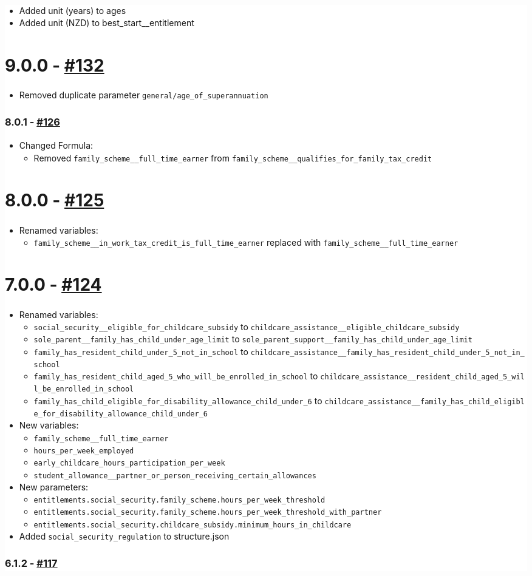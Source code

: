 * Added unit (years) to ages
* Added unit (NZD) to best_start__entitlement

# 9.0.0 - [#132](https://github.com/ServiceInnovationLab/openfisca-aotearoa/pull/132)

* Removed duplicate parameter `general/age_of_superannuation`

### 8.0.1 - [#126](https://github.com/ServiceInnovationLab/openfisca-aotearoa/pull/126)

* Changed Formula:
  - Removed `family_scheme__full_time_earner` from `family_scheme__qualifies_for_family_tax_credit`

# 8.0.0 - [#125](https://github.com/ServiceInnovationLab/openfisca-aotearoa/pull/125)

* Renamed variables:
  - `family_scheme__in_work_tax_credit_is_full_time_earner` replaced with `family_scheme__full_time_earner`

# 7.0.0 - [#124](https://github.com/ServiceInnovationLab/openfisca-aotearoa/pull/124)

* Renamed variables:
  - `social_security__eligible_for_childcare_subsidy` to `childcare_assistance__eligible_childcare_subsidy`
  - `sole_parent__family_has_child_under_age_limit` to `sole_parent_support__family_has_child_under_age_limit`
  - `family_has_resident_child_under_5_not_in_school` to `childcare_assistance__family_has_resident_child_under_5_not_in_school`
  - `family_has_resident_child_aged_5_who_will_be_enrolled_in_school` to `childcare_assistance__resident_child_aged_5_will_be_enrolled_in_school`
  - `family_has_child_eligible_for_disability_allowance_child_under_6` to `childcare_assistance__family_has_child_eligible_for_disability_allowance_child_under_6`
* New variables:
  - `family_scheme__full_time_earner`
  - `hours_per_week_employed`
  - `early_childcare_hours_participation_per_week`
  - `student_allowance__partner_or_person_receiving_certain_allowances`
* New parameters:
  - `entitlements.social_security.family_scheme.hours_per_week_threshold`
  - `entitlements.social_security.family_scheme.hours_per_week_threshold_with_partner`
  - `entitlements.social_security.childcare_subsidy.minimum_hours_in_childcare`
* Added `social_security_regulation` to structure.json

### 6.1.2 - [#117](https://github.com/ServiceInnovationLab/openfisca-aotearoa/pull/117)
